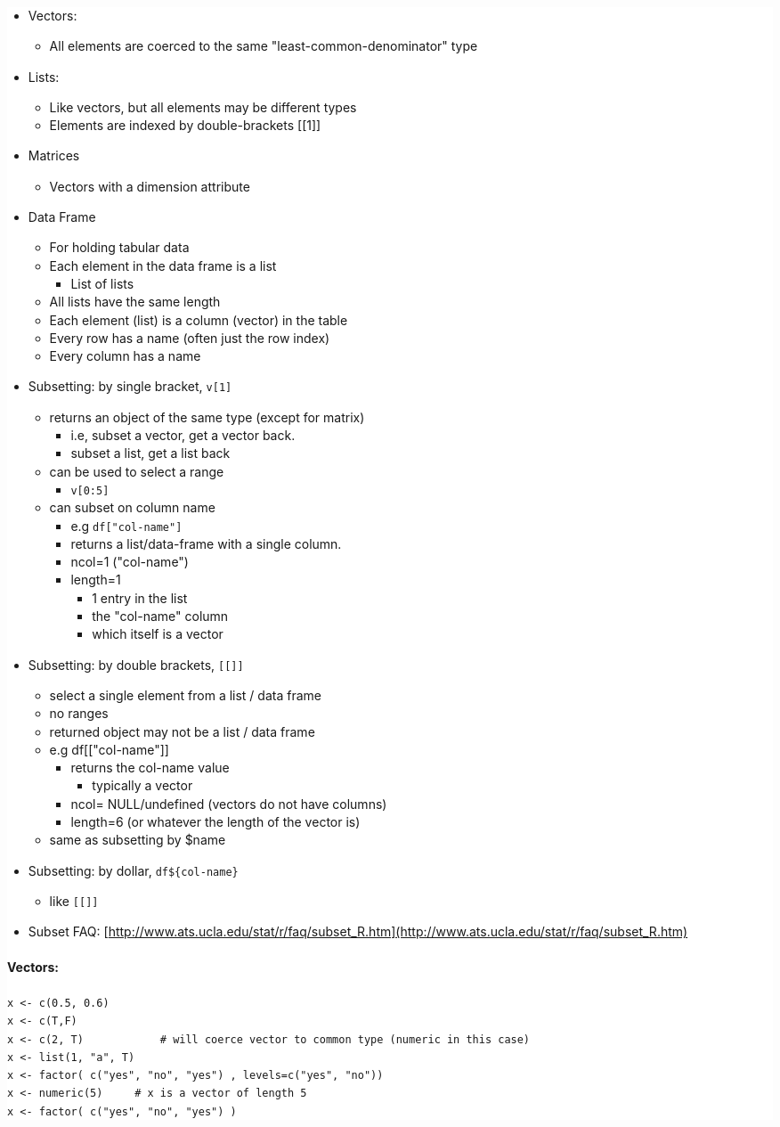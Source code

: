 * Vectors:
    * All elements are coerced to the same "least-common-denominator" type
* Lists:
    * Like vectors, but all elements may be different types
    * Elements are indexed by double-brackets [[1]]
* Matrices
    * Vectors with a dimension attribute
* Data Frame
    * For holding tabular data
    * Each element in the data frame is a list 
        * List of lists
    * All lists have the same length
    * Each element (list) is a column (vector) in the table
    * Every row has a name (often just the row index)
    * Every column has a name 
* Subsetting: by single bracket, `v[1]`
    * returns an object of the same type (except for matrix)
        * i.e, subset a vector, get a vector back. 
        * subset a list, get a list back
    * can be used to select a range
        * `v[0:5]`
    * can subset on column name
        * e.g  `df["col-name"]`
        * returns a list/data-frame with a single column.
        * ncol=1 ("col-name")
        * length=1 
            * 1 entry in the list
            * the "col-name" column
            * which itself is a vector

* Subsetting: by double brackets, `[[]]`
    * select a single element from a list / data frame
    * no ranges
    * returned object may not be a list / data frame
    * e.g df[["col-name"]]
         * returns the col-name value 
            * typically a vector
         * ncol= NULL/undefined (vectors do not have columns)
         * length=6 (or whatever the length of the vector is)
    * same as subsetting by $name

* Subsetting: by dollar, `df${col-name}`
    * like `[[]]`
* Subset FAQ: [http://www.ats.ucla.edu/stat/r/faq/subset_R.htm](http://www.ats.ucla.edu/stat/r/faq/subset_R.htm)


#### Vectors:

    x <- c(0.5, 0.6)
    x <- c(T,F)     
    x <- c(2, T)            # will coerce vector to common type (numeric in this case)
    x <- list(1, "a", T)
    x <- factor( c("yes", "no", "yes") , levels=c("yes", "no"))
    x <- numeric(5)     # x is a vector of length 5
    x <- factor( c("yes", "no", "yes") )
